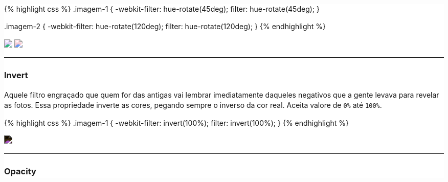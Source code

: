 {% highlight css %}
.imagem-1 {
    -webkit-filter: hue-rotate(45deg); 
            filter: hue-rotate(45deg); 
}

.imagem-2 {
    -webkit-filter: hue-rotate(120deg); 
            filter: hue-rotate(120deg); 
}
{% endhighlight %}

<style type="text/css">
.hue-1 {
    -webkit-filter: hue-rotate(45deg); 
            filter: hue-rotate(45deg); 
}

.hue-2 {
    -webkit-filter: hue-rotate(120deg); 
            filter: hue-rotate(120deg); 
}
</style>

<img class="hue-1" src="/assets/img/filtros-css/imagem-exemplo.jpg">
<img class="hue-2" src="/assets/img/filtros-css/imagem-exemplo.jpg">

---

### Invert 

Aquele filtro engraçado que quem for das antigas vai lembrar imediatamente daqueles negativos que a gente levava para revelar as fotos. Essa propriedade inverte as cores, pegando sempre o inverso da cor real. Aceita valore de `0%` até `100%`.

{% highlight css %}
.imagem-1 {
    -webkit-filter: invert(100%); 
            filter: invert(100%); 
}
{% endhighlight %}

<style type="text/css">
.invert-1 {
    -webkit-filter: invert(100%); 
            filter: invert(100%); 
}
</style>

<img class="invert-1" src="/assets/img/filtros-css/imagem-exemplo.jpg">

---

### Opacity
